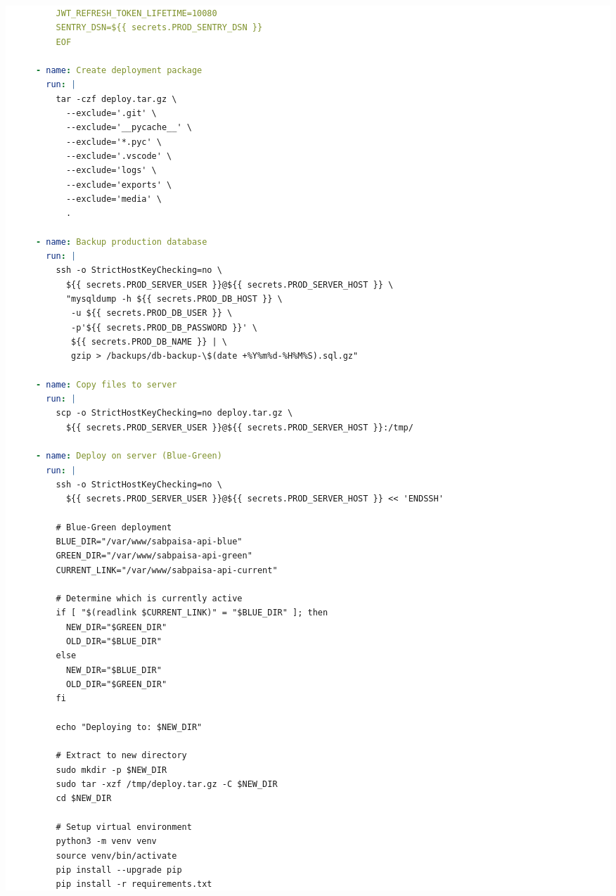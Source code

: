 ```yaml
          JWT_REFRESH_TOKEN_LIFETIME=10080
          SENTRY_DSN=${{ secrets.PROD_SENTRY_DSN }}
          EOF

      - name: Create deployment package
        run: |
          tar -czf deploy.tar.gz \
            --exclude='.git' \
            --exclude='__pycache__' \
            --exclude='*.pyc' \
            --exclude='.vscode' \
            --exclude='logs' \
            --exclude='exports' \
            --exclude='media' \
            .

      - name: Backup production database
        run: |
          ssh -o StrictHostKeyChecking=no \
            ${{ secrets.PROD_SERVER_USER }}@${{ secrets.PROD_SERVER_HOST }} \
            "mysqldump -h ${{ secrets.PROD_DB_HOST }} \
             -u ${{ secrets.PROD_DB_USER }} \
             -p'${{ secrets.PROD_DB_PASSWORD }}' \
             ${{ secrets.PROD_DB_NAME }} | \
             gzip > /backups/db-backup-\$(date +%Y%m%d-%H%M%S).sql.gz"

      - name: Copy files to server
        run: |
          scp -o StrictHostKeyChecking=no deploy.tar.gz \
            ${{ secrets.PROD_SERVER_USER }}@${{ secrets.PROD_SERVER_HOST }}:/tmp/

      - name: Deploy on server (Blue-Green)
        run: |
          ssh -o StrictHostKeyChecking=no \
            ${{ secrets.PROD_SERVER_USER }}@${{ secrets.PROD_SERVER_HOST }} << 'ENDSSH'

          # Blue-Green deployment
          BLUE_DIR="/var/www/sabpaisa-api-blue"
          GREEN_DIR="/var/www/sabpaisa-api-green"
          CURRENT_LINK="/var/www/sabpaisa-api-current"

          # Determine which is currently active
          if [ "$(readlink $CURRENT_LINK)" = "$BLUE_DIR" ]; then
            NEW_DIR="$GREEN_DIR"
            OLD_DIR="$BLUE_DIR"
          else
            NEW_DIR="$BLUE_DIR"
            OLD_DIR="$GREEN_DIR"
          fi

          echo "Deploying to: $NEW_DIR"

          # Extract to new directory
          sudo mkdir -p $NEW_DIR
          sudo tar -xzf /tmp/deploy.tar.gz -C $NEW_DIR
          cd $NEW_DIR

          # Setup virtual environment
          python3 -m venv venv
          source venv/bin/activate
          pip install --upgrade pip
          pip install -r requirements.txt

```